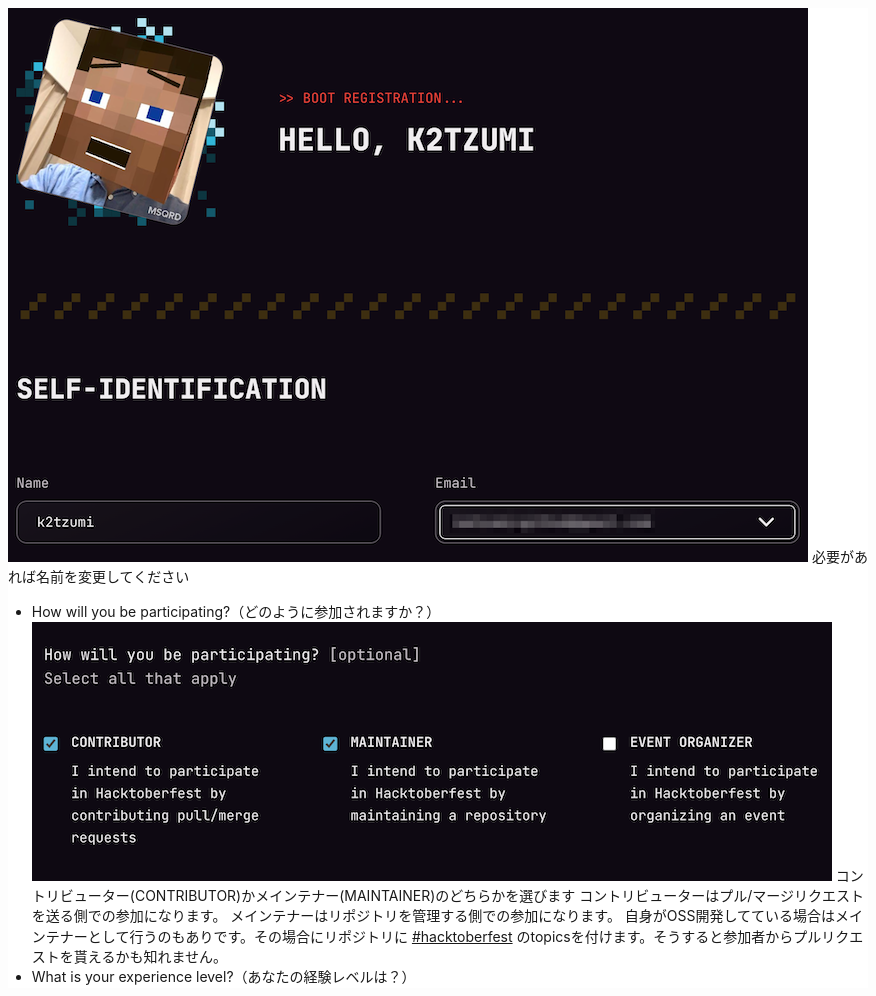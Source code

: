 ![プロフィールページ](/images/articles/hacktoberfest-2023/profile.png)
必要があれば名前を変更してください
  - How will you be participating?（どのように参加されますか？）
![参加方法](/images/articles/hacktoberfest-2023/participating.png)
コントリビューター(CONTRIBUTOR)かメインテナー(MAINTAINER)のどちらかを選びます
コントリビューターはプル/マージリクエストを送る側での参加になります。
メインテナーはリポジトリを管理する側での参加になります。
自身がOSS開発してている場合はメインテナーとして行うのもありです。その場合にリポジトリに [#hacktoberfest](https://github.com/topics/hacktoberfest) のtopicsを付けます。そうすると参加者からプルリクエストを貰えるかも知れません。　　
  - What is your experience level?（あなたの経験レベルは？） 